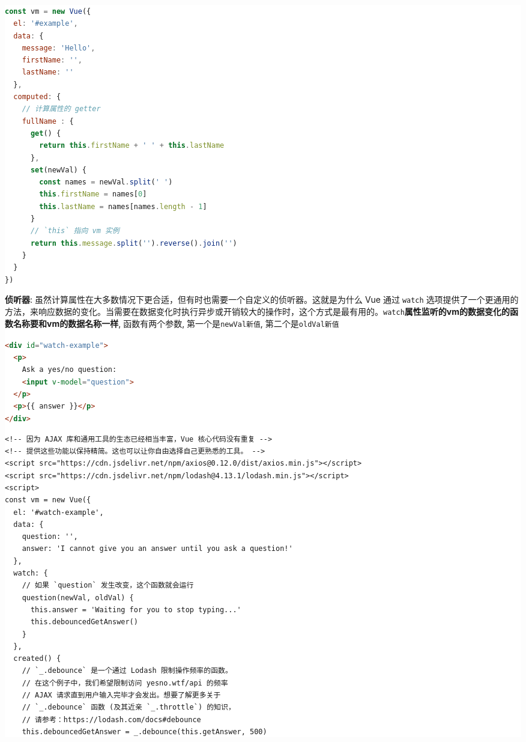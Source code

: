 ```js
const vm = new Vue({
  el: '#example',
  data: {
    message: 'Hello',
    firstName: '',
    lastName: ''
  },
  computed: {
    // 计算属性的 getter
    fullName : {
      get() {
      	return this.firstName + ' ' + this.lastName      
      },
      set(newVal) {
		const names = newVal.split(' ')
        this.firstName = names[0]
        this.lastName = names[names.length - 1]  
      }  
      // `this` 指向 vm 实例
      return this.message.split('').reverse().join('')
    }
  }
})
```

**侦听器**: 虽然计算属性在大多数情况下更合适，但有时也需要一个自定义的侦听器。这就是为什么 Vue 通过 `watch` 选项提供了一个更通用的方法，来响应数据的变化。当需要在数据变化时执行异步或开销较大的操作时，这个方式是最有用的。`watch`**属性监听的vm的数据变化的函数名称要和vm的数据名称一样**, 函数有两个参数, 第一个是`newVal新值`, 第二个是`oldVal新值`

```html
<div id="watch-example">
  <p>
    Ask a yes/no question:
    <input v-model="question">
  </p>
  <p>{{ answer }}</p>
</div>
```

```vue
<!-- 因为 AJAX 库和通用工具的生态已经相当丰富，Vue 核心代码没有重复 -->
<!-- 提供这些功能以保持精简。这也可以让你自由选择自己更熟悉的工具。 -->
<script src="https://cdn.jsdelivr.net/npm/axios@0.12.0/dist/axios.min.js"></script>
<script src="https://cdn.jsdelivr.net/npm/lodash@4.13.1/lodash.min.js"></script>
<script>
const vm = new Vue({
  el: '#watch-example',
  data: {
    question: '',
    answer: 'I cannot give you an answer until you ask a question!'
  },
  watch: {
    // 如果 `question` 发生改变，这个函数就会运行
    question(newVal, oldVal) {
      this.answer = 'Waiting for you to stop typing...'
      this.debouncedGetAnswer()
    }
  },
  created() {
    // `_.debounce` 是一个通过 Lodash 限制操作频率的函数。
    // 在这个例子中，我们希望限制访问 yesno.wtf/api 的频率
    // AJAX 请求直到用户输入完毕才会发出。想要了解更多关于
    // `_.debounce` 函数 (及其近亲 `_.throttle`) 的知识，
    // 请参考：https://lodash.com/docs#debounce
    this.debouncedGetAnswer = _.debounce(this.getAnswer, 500)
```